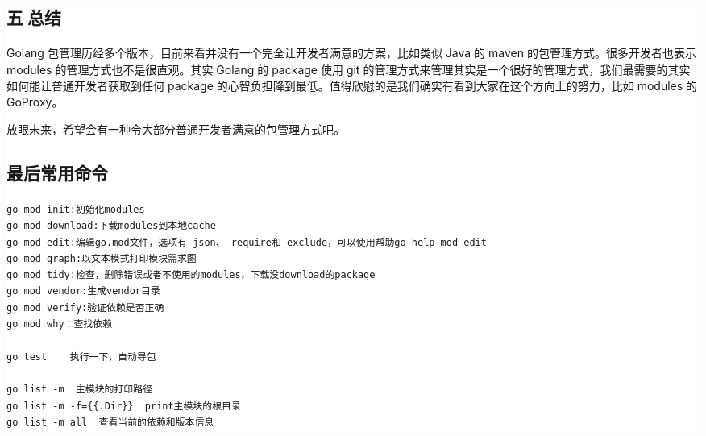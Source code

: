 
## 五 总结

Golang 包管理历经多个版本，目前来看并没有一个完全让开发者满意的方案，比如类似 Java 的 maven 的包管理方式。很多开发者也表示
modules 的管理方式也不是很直观。其实 Golang 的 package 使用 git
的管理方式来管理其实是一个很好的管理方式，我们最需要的其实如何能让普通开发者获取到任何 package
的心智负担降到最低。值得欣慰的是我们确实有看到大家在这个方向上的努力，比如 modules 的 GoProxy。

放眼未来，希望会有一种令大部分普通开发者满意的包管理方式吧。

## 最后常用命令

    
    
    go mod init:初始化modules
    go mod download:下载modules到本地cache
    go mod edit:编辑go.mod文件，选项有-json、-require和-exclude，可以使用帮助go help mod edit
    go mod graph:以文本模式打印模块需求图
    go mod tidy:检查，删除错误或者不使用的modules，下载没download的package
    go mod vendor:生成vendor目录
    go mod verify:验证依赖是否正确
    go mod why：查找依赖
    
    go test    执行一下，自动导包
    
    go list -m  主模块的打印路径
    go list -m -f={{.Dir}}  print主模块的根目录
    go list -m all  查看当前的依赖和版本信息

